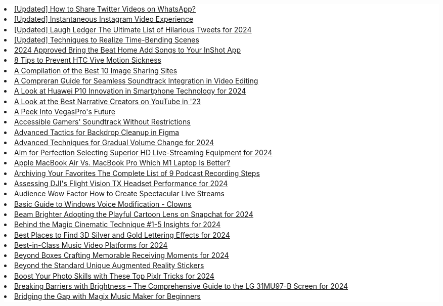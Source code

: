 <li><a href="https://twitter-videos.techidaily.com/updated-how-to-share-twitter-videos-on-whatsapp/"><u>[Updated] How to Share Twitter Videos on WhatsApp?</u></a></li>
<li><a href="https://instagram-video-recordings.techidaily.com/updated-instantaneous-instagram-video-experience/"><u>[Updated] Instantaneous Instagram Video Experience</u></a></li>
<li><a href="https://twitter-videos.techidaily.com/updated-laugh-ledger-the-ultimate-list-of-hilarious-tweets-for-2024/"><u>[Updated] Laugh Ledger  The Ultimate List of Hilarious Tweets for 2024</u></a></li>
<li><a href="https://some-skills.techidaily.com/updated-techniques-to-realize-time-bending-scenes/"><u>[Updated] Techniques to Realize Time-Bending Scenes</u></a></li>
<li><a href="https://extra-tips.techidaily.com/2024-approved-bring-the-beat-home-add-songs-to-your-inshot-app/"><u>2024 Approved  Bring the Beat Home  Add Songs to Your InShot App</u></a></li>
<li><a href="https://fox-hovers.techidaily.com/8-tips-to-prevent-htc-vive-motion-sickness/"><u>8 Tips to Prevent HTC Vive Motion Sickness</u></a></li>
<li><a href="https://fox-hovers.techidaily.com/a-compilation-of-the-best-10-image-sharing-sites/"><u>A Compilation of the Best 10 Image Sharing Sites</u></a></li>
<li><a href="https://fox-hovers.techidaily.com/a-compreran-guide-for-seamless-soundtrack-integration-in-video-editing/"><u>A Compreran Guide for Seamless Soundtrack Integration in Video Editing</u></a></li>
<li><a href="https://fox-hovers.techidaily.com/a-look-at-huawei-p10-innovation-in-smartphone-technology-for-2024/"><u>A Look at Huawei P10 Innovation in Smartphone Technology for 2024</u></a></li>
<li><a href="https://fox-hovers.techidaily.com/a-look-at-the-best-narrative-creators-on-youtube-in-23/"><u>A Look at the Best Narrative Creators on YouTube in '23</u></a></li>
<li><a href="https://fox-hovers.techidaily.com/a-peek-into-vegaspros-future/"><u>A Peek Into VegasPro's Future</u></a></li>
<li><a href="https://fox-hovers.techidaily.com/accessible-gamers-soundtrack-without-restrictions/"><u>Accessible Gamers' Soundtrack Without Restrictions</u></a></li>
<li><a href="https://fox-hovers.techidaily.com/advanced-tactics-for-backdrop-cleanup-in-figma/"><u>Advanced Tactics for Backdrop Cleanup in Figma</u></a></li>
<li><a href="https://fox-hovers.techidaily.com/advanced-techniques-for-gradual-volume-change-for-2024/"><u>Advanced Techniques for Gradual Volume Change for 2024</u></a></li>
<li><a href="https://fox-hovers.techidaily.com/aim-for-perfection-selecting-superior-hd-live-streaming-equipment-for-2024/"><u>Aim for Perfection  Selecting Superior HD Live-Streaming Equipment for 2024</u></a></li>
<li><a href="https://fox-hovers.techidaily.com/apple-macbook-air-vs-macbook-pro-which-m1-laptop-is-better/"><u>Apple MacBook Air Vs. MacBook Pro  Which M1 Laptop Is Better?</u></a></li>
<li><a href="https://fox-hovers.techidaily.com/archiving-your-favorites-the-complete-list-of-9-podcast-recording-steps/"><u>Archiving Your Favorites  The Complete List of 9 Podcast Recording Steps</u></a></li>
<li><a href="https://fox-hovers.techidaily.com/assessing-djis-flight-vision-tx-headset-performance-for-2024/"><u>Assessing DJI's Flight Vision TX Headset Performance for 2024</u></a></li>
<li><a href="https://fox-hovers.techidaily.com/audience-wow-factor-how-to-create-spectacular-live-streams/"><u>Audience Wow Factor  How to Create Spectacular Live Streams</u></a></li>
<li><a href="https://fox-hovers.techidaily.com/basic-guide-to-windows-voice-modification-clowns/"><u>Basic Guide to Windows Voice Modification - Clowns</u></a></li>
<li><a href="https://fox-hovers.techidaily.com/beam-brighter-adopting-the-playful-cartoon-lens-on-snapchat-for-2024/"><u>Beam Brighter  Adopting the Playful Cartoon Lens on Snapchat for 2024</u></a></li>
<li><a href="https://fox-hovers.techidaily.com/behind-the-magic-cinematic-technique-1-5-insights-for-2024/"><u>Behind the Magic  Cinematic Technique #1-5 Insights for 2024</u></a></li>
<li><a href="https://fox-hovers.techidaily.com/best-places-to-find-3d-silver-and-gold-lettering-effects-for-2024/"><u>Best Places to Find 3D Silver and Gold Lettering Effects for 2024</u></a></li>
<li><a href="https://fox-hovers.techidaily.com/best-in-class-music-video-platforms-for-2024/"><u>Best-in-Class Music Video Platforms for 2024</u></a></li>
<li><a href="https://fox-hovers.techidaily.com/beyond-boxes-crafting-memorable-receiving-moments-for-2024/"><u>Beyond Boxes  Crafting Memorable Receiving Moments for 2024</u></a></li>
<li><a href="https://fox-hovers.techidaily.com/beyond-the-standard-unique-augmented-reality-stickers/"><u>Beyond the Standard  Unique Augmented Reality Stickers</u></a></li>
<li><a href="https://fox-hovers.techidaily.com/boost-your-photo-skills-with-these-top-pixlr-tricks-for-2024/"><u>Boost Your Photo Skills with These Top Pixlr Tricks for 2024</u></a></li>
<li><a href="https://fox-hovers.techidaily.com/breaking-barriers-with-brightness-the-comprehensive-guide-to-the-lg-31mu97-b-screen-for-2024/"><u>Breaking Barriers with Brightness – The Comprehensive Guide to the LG 31MU97-B Screen for 2024</u></a></li>
<li><a href="https://fox-hovers.techidaily.com/bridging-the-gap-with-magix-music-maker-for-beginners/"><u>Bridging the Gap with Magix Music Maker for Beginners</u></a></li>